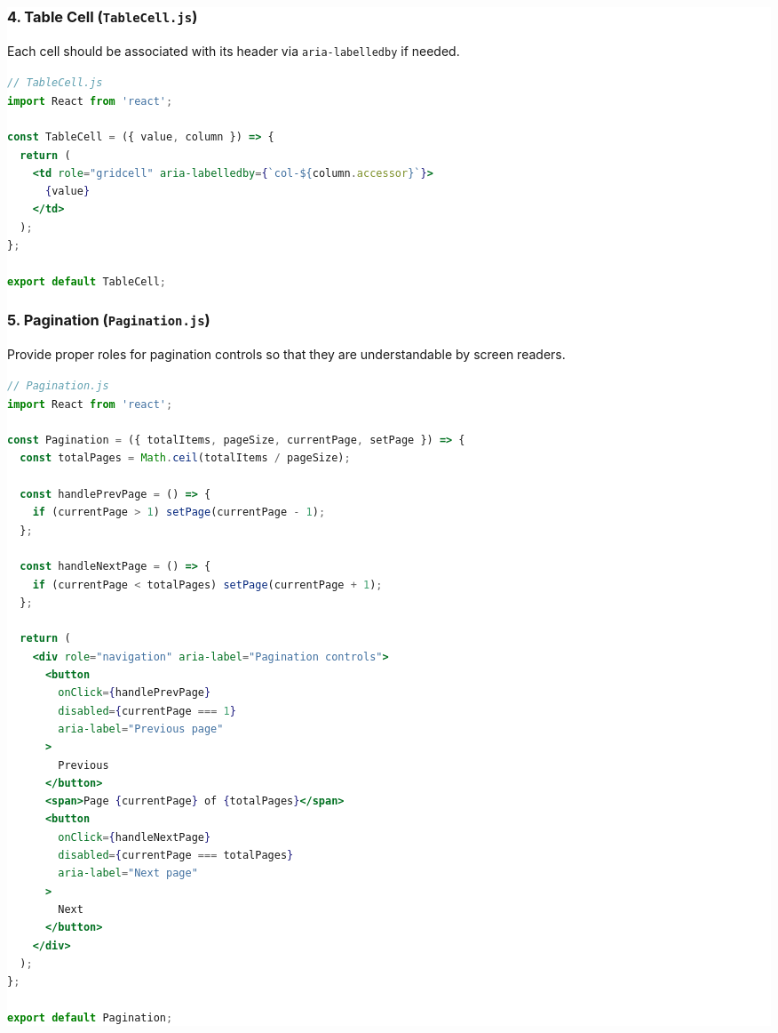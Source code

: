 ### 4. **Table Cell (`TableCell.js`)**
Each cell should be associated with its header via `aria-labelledby` if needed.

```jsx
// TableCell.js
import React from 'react';

const TableCell = ({ value, column }) => {
  return (
    <td role="gridcell" aria-labelledby={`col-${column.accessor}`}>
      {value}
    </td>
  );
};

export default TableCell;
```

### 5. **Pagination (`Pagination.js`)**
Provide proper roles for pagination controls so that they are understandable by screen readers.

```jsx
// Pagination.js
import React from 'react';

const Pagination = ({ totalItems, pageSize, currentPage, setPage }) => {
  const totalPages = Math.ceil(totalItems / pageSize);

  const handlePrevPage = () => {
    if (currentPage > 1) setPage(currentPage - 1);
  };

  const handleNextPage = () => {
    if (currentPage < totalPages) setPage(currentPage + 1);
  };

  return (
    <div role="navigation" aria-label="Pagination controls">
      <button
        onClick={handlePrevPage}
        disabled={currentPage === 1}
        aria-label="Previous page"
      >
        Previous
      </button>
      <span>Page {currentPage} of {totalPages}</span>
      <button
        onClick={handleNextPage}
        disabled={currentPage === totalPages}
        aria-label="Next page"
      >
        Next
      </button>
    </div>
  );
};

export default Pagination;
```
